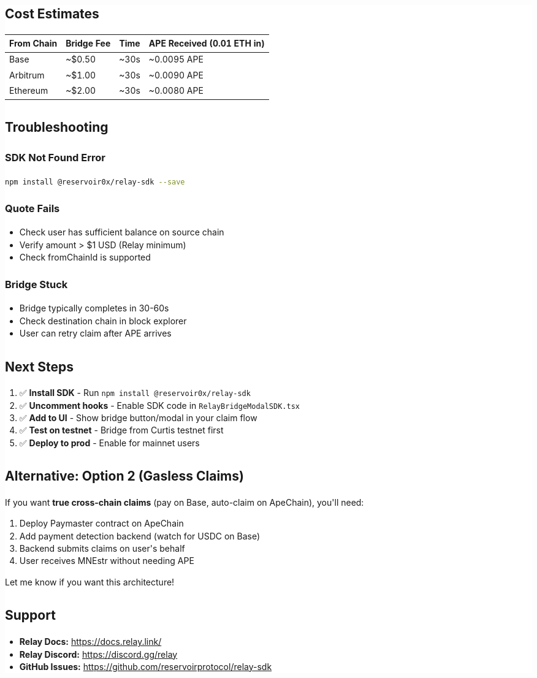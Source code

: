 ## Cost Estimates

| From Chain | Bridge Fee | Time | APE Received (0.01 ETH in) |
|------------|------------|------|----------------------------|
| Base | ~$0.50 | ~30s | ~0.0095 APE |
| Arbitrum | ~$1.00 | ~30s | ~0.0090 APE |
| Ethereum | ~$2.00 | ~30s | ~0.0080 APE |

## Troubleshooting

### SDK Not Found Error
```bash
npm install @reservoir0x/relay-sdk --save
```

### Quote Fails
- Check user has sufficient balance on source chain
- Verify amount > $1 USD (Relay minimum)
- Check fromChainId is supported

### Bridge Stuck
- Bridge typically completes in 30-60s
- Check destination chain in block explorer
- User can retry claim after APE arrives

## Next Steps

1. ✅ **Install SDK** - Run `npm install @reservoir0x/relay-sdk`
2. ✅ **Uncomment hooks** - Enable SDK code in `RelayBridgeModalSDK.tsx`
3. ✅ **Add to UI** - Show bridge button/modal in your claim flow
4. ✅ **Test on testnet** - Bridge from Curtis testnet first
5. ✅ **Deploy to prod** - Enable for mainnet users

## Alternative: Option 2 (Gasless Claims)

If you want **true cross-chain claims** (pay on Base, auto-claim on ApeChain), you'll need:

1. Deploy Paymaster contract on ApeChain
2. Add payment detection backend (watch for USDC on Base)
3. Backend submits claims on user's behalf
4. User receives MNEstr without needing APE

Let me know if you want this architecture!

## Support

- **Relay Docs:** https://docs.relay.link/
- **Relay Discord:** https://discord.gg/relay
- **GitHub Issues:** https://github.com/reservoirprotocol/relay-sdk

